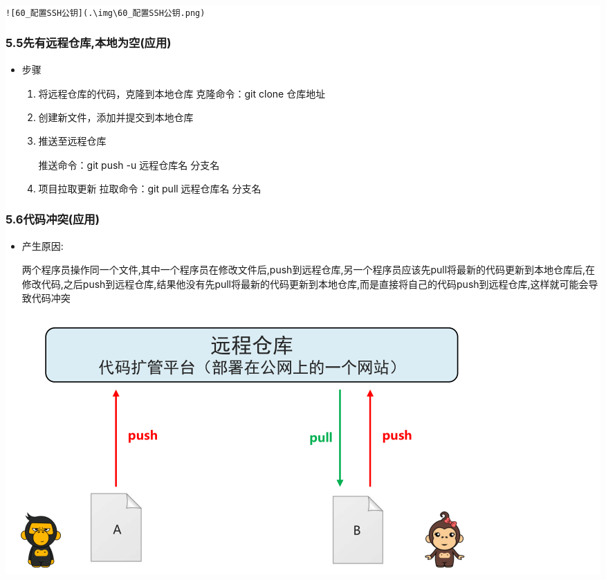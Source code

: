     ![60_配置SSH公钥](.\img\60_配置SSH公钥.png)

### 5.5先有远程仓库,本地为空(应用)

+ 步骤
  1. 将远程仓库的代码，克隆到本地仓库
      克隆命令：git clone 仓库地址
      
  2. 创建新文件，添加并提交到本地仓库
  
  3. 推送至远程仓库
  
       推送命令：git push -u 远程仓库名 分支名
  
  4. 项目拉取更新
       拉取命令：git pull 远程仓库名 分支名

### 5.6代码冲突(应用)

+ 产生原因:

  两个程序员操作同一个文件,其中一个程序员在修改文件后,push到远程仓库,另一个程序员应该先pull将最新的代码更新到本地仓库后,在修改代码,之后push到远程仓库,结果他没有先pull将最新的代码更新到本地仓库,而是直接将自己的代码push到远程仓库,这样就可能会导致代码冲突

![61_代码冲突](.\img\61_代码冲突.png)
